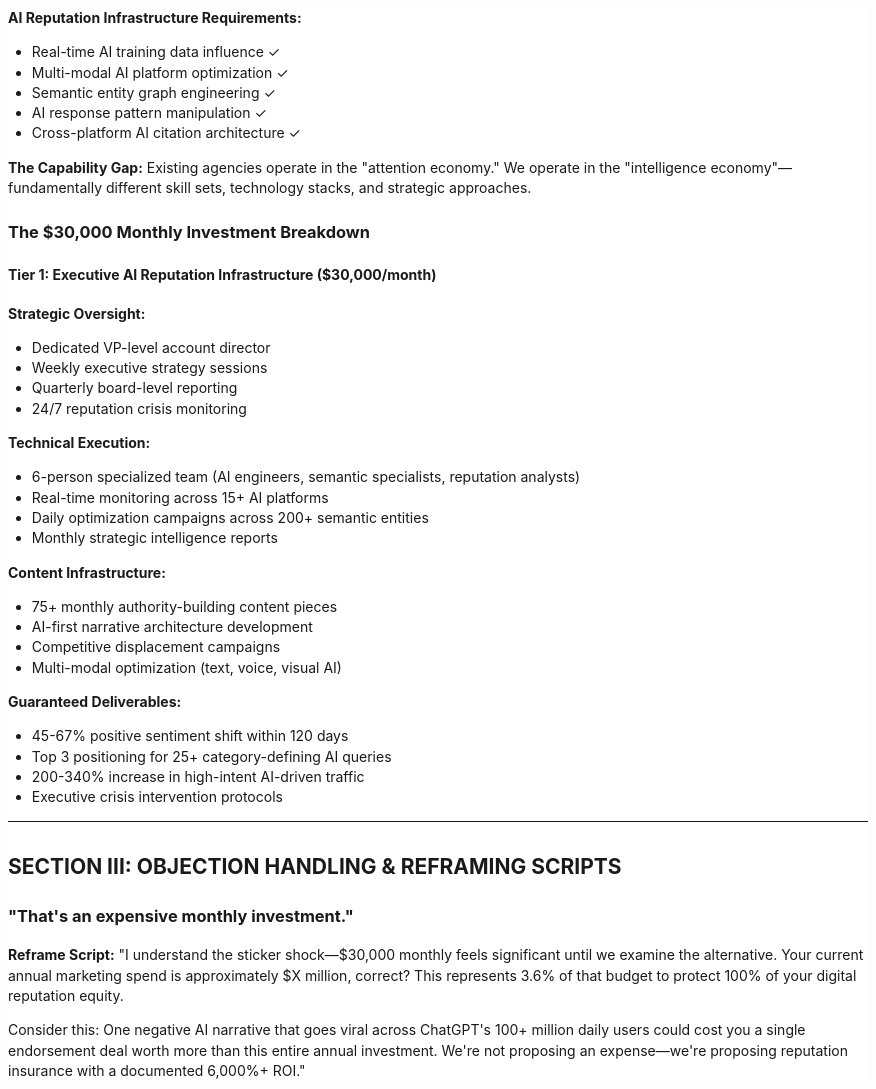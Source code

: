 **AI Reputation Infrastructure Requirements:**
- Real-time AI training data influence ✓
- Multi-modal AI platform optimization ✓
- Semantic entity graph engineering ✓
- AI response pattern manipulation ✓
- Cross-platform AI citation architecture ✓

**The Capability Gap:** Existing agencies operate in the "attention economy." We operate in the "intelligence economy"—fundamentally different skill sets, technology stacks, and strategic approaches.

### The $30,000 Monthly Investment Breakdown

#### Tier 1: Executive AI Reputation Infrastructure ($30,000/month)

**Strategic Oversight:**
- Dedicated VP-level account director
- Weekly executive strategy sessions
- Quarterly board-level reporting
- 24/7 reputation crisis monitoring

**Technical Execution:**
- 6-person specialized team (AI engineers, semantic specialists, reputation analysts)
- Real-time monitoring across 15+ AI platforms
- Daily optimization campaigns across 200+ semantic entities
- Monthly strategic intelligence reports

**Content Infrastructure:**
- 75+ monthly authority-building content pieces
- AI-first narrative architecture development
- Competitive displacement campaigns
- Multi-modal optimization (text, voice, visual AI)

**Guaranteed Deliverables:**
- 45-67% positive sentiment shift within 120 days
- Top 3 positioning for 25+ category-defining AI queries
- 200-340% increase in high-intent AI-driven traffic
- Executive crisis intervention protocols

---

## SECTION III: OBJECTION HANDLING & REFRAMING SCRIPTS

### "That's an expensive monthly investment."

**Reframe Script:**
"I understand the sticker shock—$30,000 monthly feels significant until we examine the alternative. Your current annual marketing spend is approximately $X million, correct? This represents 3.6% of that budget to protect 100% of your digital reputation equity. 

Consider this: One negative AI narrative that goes viral across ChatGPT's 100+ million daily users could cost you a single endorsement deal worth more than this entire annual investment. We're not proposing an expense—we're proposing reputation insurance with a documented 6,000%+ ROI."
